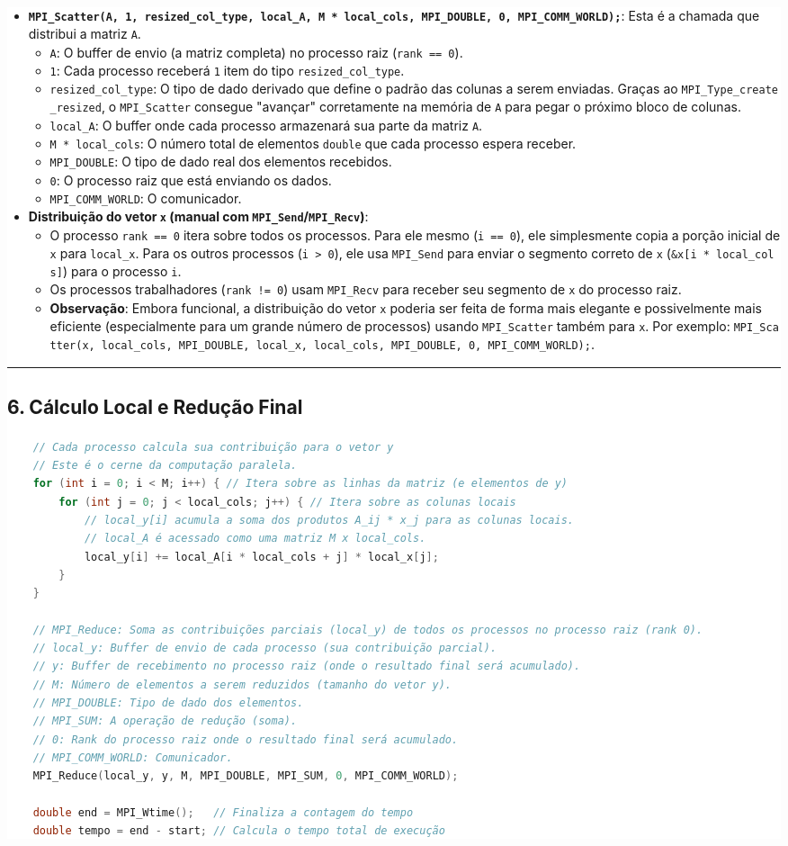 * **`MPI_Scatter(A, 1, resized_col_type, local_A, M * local_cols, MPI_DOUBLE, 0, MPI_COMM_WORLD);`**: Esta é a chamada que distribui a matriz `A`.
    * `A`: O buffer de envio (a matriz completa) no processo raiz (`rank == 0`).
    * `1`: Cada processo receberá `1` item do tipo `resized_col_type`.
    * `resized_col_type`: O tipo de dado derivado que define o padrão das colunas a serem enviadas. Graças ao `MPI_Type_create_resized`, o `MPI_Scatter` consegue "avançar" corretamente na memória de `A` para pegar o próximo bloco de colunas.
    * `local_A`: O buffer onde cada processo armazenará sua parte da matriz `A`.
    * `M * local_cols`: O número total de elementos `double` que cada processo espera receber.
    * `MPI_DOUBLE`: O tipo de dado real dos elementos recebidos.
    * `0`: O processo raiz que está enviando os dados.
    * `MPI_COMM_WORLD`: O comunicador.
* **Distribuição do vetor `x` (manual com `MPI_Send`/`MPI_Recv`)**:
    * O processo `rank == 0` itera sobre todos os processos. Para ele mesmo (`i == 0`), ele simplesmente copia a porção inicial de `x` para `local_x`. Para os outros processos (`i > 0`), ele usa `MPI_Send` para enviar o segmento correto de `x` (`&x[i * local_cols]`) para o processo `i`.
    * Os processos trabalhadores (`rank != 0`) usam `MPI_Recv` para receber seu segmento de `x` do processo raiz.
    * **Observação**: Embora funcional, a distribuição do vetor `x` poderia ser feita de forma mais elegante e possivelmente mais eficiente (especialmente para um grande número de processos) usando `MPI_Scatter` também para `x`. Por exemplo: `MPI_Scatter(x, local_cols, MPI_DOUBLE, local_x, local_cols, MPI_DOUBLE, 0, MPI_COMM_WORLD);`.

---

## 6. Cálculo Local e Redução Final

```c
    // Cada processo calcula sua contribuição para o vetor y
    // Este é o cerne da computação paralela.
    for (int i = 0; i < M; i++) { // Itera sobre as linhas da matriz (e elementos de y)
        for (int j = 0; j < local_cols; j++) { // Itera sobre as colunas locais
            // local_y[i] acumula a soma dos produtos A_ij * x_j para as colunas locais.
            // local_A é acessado como uma matriz M x local_cols.
            local_y[i] += local_A[i * local_cols + j] * local_x[j];
        }
    }

    // MPI_Reduce: Soma as contribuições parciais (local_y) de todos os processos no processo raiz (rank 0).
    // local_y: Buffer de envio de cada processo (sua contribuição parcial).
    // y: Buffer de recebimento no processo raiz (onde o resultado final será acumulado).
    // M: Número de elementos a serem reduzidos (tamanho do vetor y).
    // MPI_DOUBLE: Tipo de dado dos elementos.
    // MPI_SUM: A operação de redução (soma).
    // 0: Rank do processo raiz onde o resultado final será acumulado.
    // MPI_COMM_WORLD: Comunicador.
    MPI_Reduce(local_y, y, M, MPI_DOUBLE, MPI_SUM, 0, MPI_COMM_WORLD);

    double end = MPI_Wtime();   // Finaliza a contagem do tempo
    double tempo = end - start; // Calcula o tempo total de execução
```
